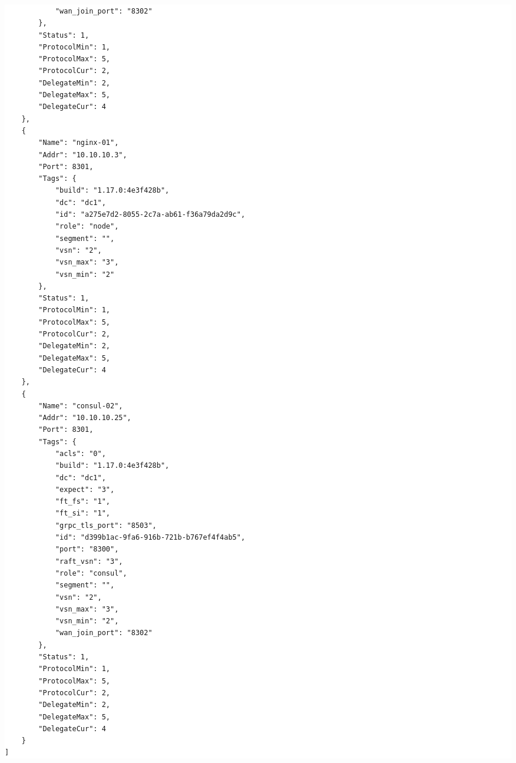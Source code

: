 ```
            "wan_join_port": "8302"
        },
        "Status": 1,
        "ProtocolMin": 1,
        "ProtocolMax": 5,
        "ProtocolCur": 2,
        "DelegateMin": 2,
        "DelegateMax": 5,
        "DelegateCur": 4
    },
    {
        "Name": "nginx-01",
        "Addr": "10.10.10.3",
        "Port": 8301,
        "Tags": {
            "build": "1.17.0:4e3f428b",
            "dc": "dc1",
            "id": "a275e7d2-8055-2c7a-ab61-f36a79da2d9c",
            "role": "node",
            "segment": "",
            "vsn": "2",
            "vsn_max": "3",
            "vsn_min": "2"
        },
        "Status": 1,
        "ProtocolMin": 1,
        "ProtocolMax": 5,
        "ProtocolCur": 2,
        "DelegateMin": 2,
        "DelegateMax": 5,
        "DelegateCur": 4
    },
    {
        "Name": "consul-02",
        "Addr": "10.10.10.25",
        "Port": 8301,
        "Tags": {
            "acls": "0",
            "build": "1.17.0:4e3f428b",
            "dc": "dc1",
            "expect": "3",
            "ft_fs": "1",
            "ft_si": "1",
            "grpc_tls_port": "8503",
            "id": "d399b1ac-9fa6-916b-721b-b767ef4f4ab5",
            "port": "8300",
            "raft_vsn": "3",
            "role": "consul",
            "segment": "",
            "vsn": "2",
            "vsn_max": "3",
            "vsn_min": "2",
            "wan_join_port": "8302"
        },
        "Status": 1,
        "ProtocolMin": 1,
        "ProtocolMax": 5,
        "ProtocolCur": 2,
        "DelegateMin": 2,
        "DelegateMax": 5,
        "DelegateCur": 4
    }
]
```